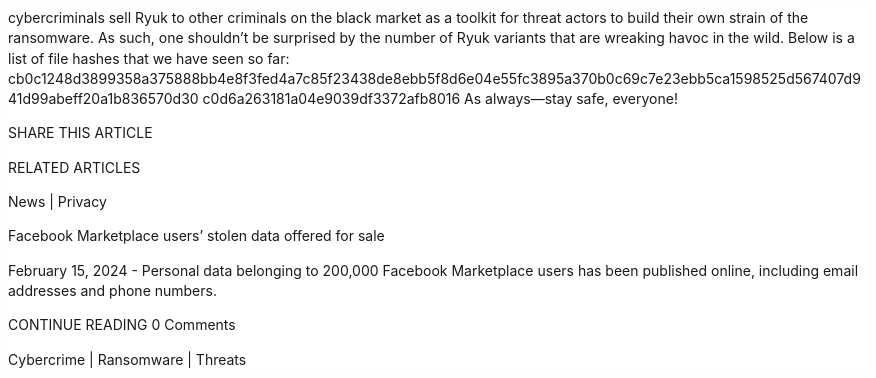 cybercriminals sell Ryuk to other criminals on the black market as a toolkit for threat actors to build their own strain of the ransomware. As such, one shouldn’t be surprised by the number of Ryuk variants that are wreaking havoc in the wild. Below is a list of file hashes that we have seen so far: cb0c1248d3899358a375888bb4e8f3fed4a7c85f23438de8ebb5f8d6e04e55fc3895a370b0c69c7e23ebb5ca1598525d567407d941d99abeff20a1b836570d30 c0d6a263181a04e9039df3372afb8016  As always—stay safe, everyone! 




SHARE THIS ARTICLE
































RELATED ARTICLES





 



News
																	 | 																	Privacy

Facebook Marketplace users’ stolen data offered for sale


February 15, 2024 - Personal data belonging to 200,000 Facebook Marketplace users has been published online, including email addresses and phone numbers.

CONTINUE READING
 0 Comments






 



Cybercrime
																	 | 																	Ransomware
																	 | 																	Threats
